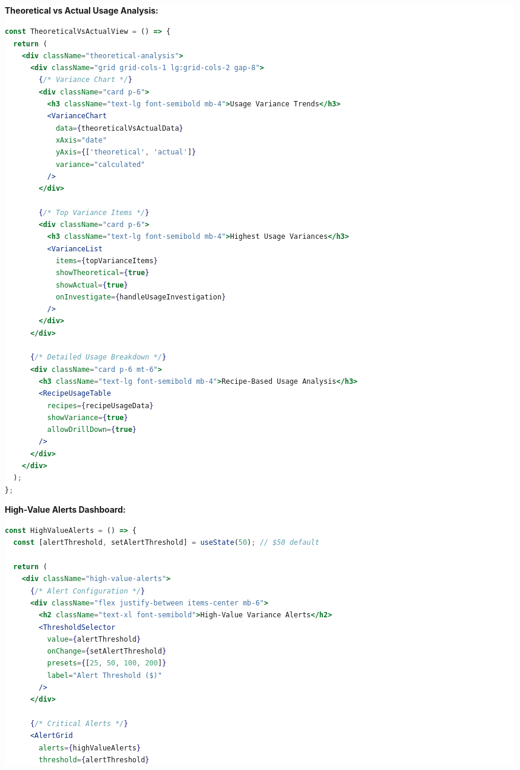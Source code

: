 **Theoretical vs Actual Usage Analysis:**
```jsx
const TheoreticalVsActualView = () => {
  return (
    <div className="theoretical-analysis">
      <div className="grid grid-cols-1 lg:grid-cols-2 gap-8">
        {/* Variance Chart */}
        <div className="card p-6">
          <h3 className="text-lg font-semibold mb-4">Usage Variance Trends</h3>
          <VarianceChart 
            data={theoreticalVsActualData}
            xAxis="date"
            yAxis={['theoretical', 'actual']}
            variance="calculated"
          />
        </div>

        {/* Top Variance Items */}
        <div className="card p-6">
          <h3 className="text-lg font-semibold mb-4">Highest Usage Variances</h3>
          <VarianceList 
            items={topVarianceItems}
            showTheoretical={true}
            showActual={true}
            onInvestigate={handleUsageInvestigation}
          />
        </div>
      </div>

      {/* Detailed Usage Breakdown */}
      <div className="card p-6 mt-6">
        <h3 className="text-lg font-semibold mb-4">Recipe-Based Usage Analysis</h3>
        <RecipeUsageTable 
          recipes={recipeUsageData}
          showVariance={true}
          allowDrillDown={true}
        />
      </div>
    </div>
  );
};
```

**High-Value Alerts Dashboard:**
```jsx
const HighValueAlerts = () => {
  const [alertThreshold, setAlertThreshold] = useState(50); // $50 default
  
  return (
    <div className="high-value-alerts">
      {/* Alert Configuration */}
      <div className="flex justify-between items-center mb-6">
        <h2 className="text-xl font-semibold">High-Value Variance Alerts</h2>
        <ThresholdSelector 
          value={alertThreshold}
          onChange={setAlertThreshold}
          presets={[25, 50, 100, 200]}
          label="Alert Threshold ($)"
        />
      </div>

      {/* Critical Alerts */}
      <AlertGrid 
        alerts={highValueAlerts}
        threshold={alertThreshold}
```